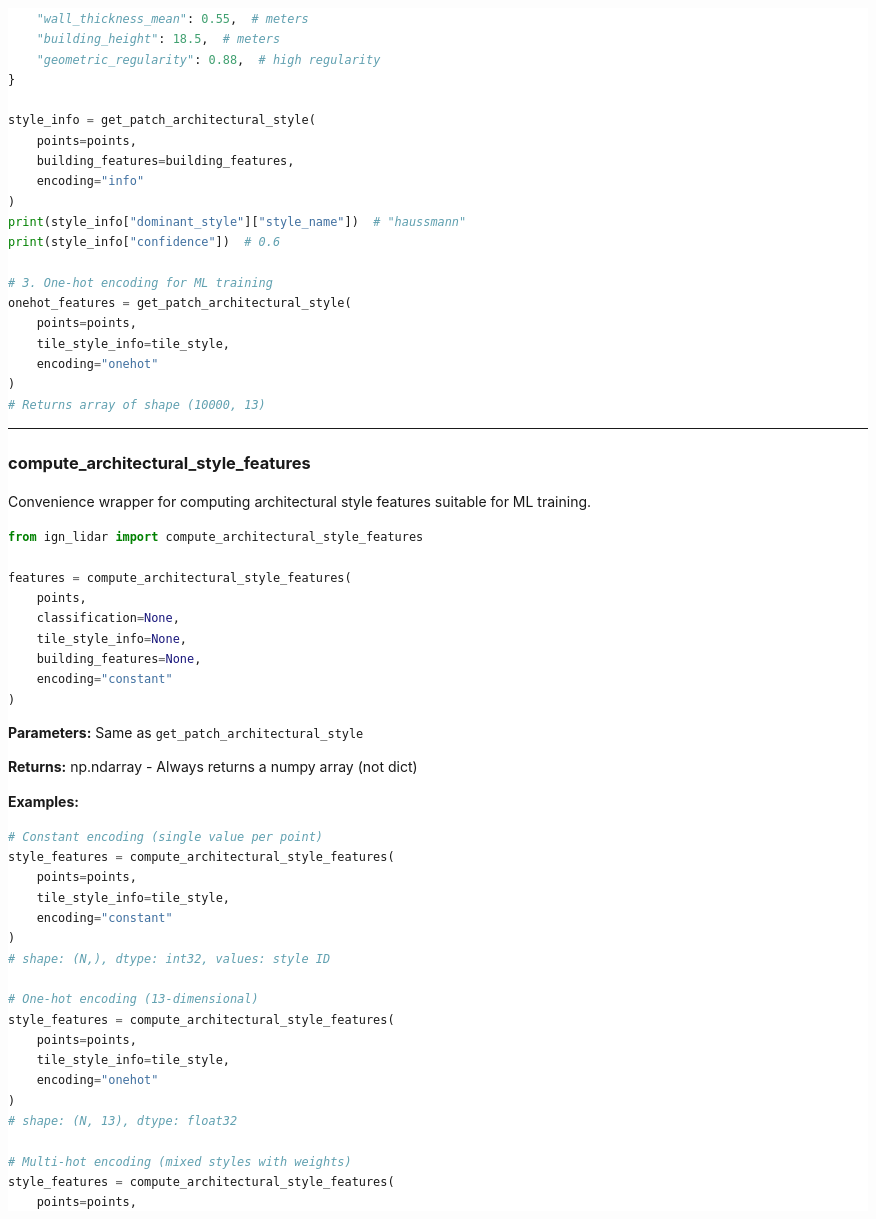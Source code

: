 ```python
    "wall_thickness_mean": 0.55,  # meters
    "building_height": 18.5,  # meters
    "geometric_regularity": 0.88,  # high regularity
}

style_info = get_patch_architectural_style(
    points=points,
    building_features=building_features,
    encoding="info"
)
print(style_info["dominant_style"]["style_name"])  # "haussmann"
print(style_info["confidence"])  # 0.6

# 3. One-hot encoding for ML training
onehot_features = get_patch_architectural_style(
    points=points,
    tile_style_info=tile_style,
    encoding="onehot"
)
# Returns array of shape (10000, 13)
```

---

### compute_architectural_style_features

Convenience wrapper for computing architectural style features suitable for ML training.

```python
from ign_lidar import compute_architectural_style_features

features = compute_architectural_style_features(
    points,
    classification=None,
    tile_style_info=None,
    building_features=None,
    encoding="constant"
)
```

**Parameters:** Same as `get_patch_architectural_style`

**Returns:** np.ndarray - Always returns a numpy array (not dict)

**Examples:**

```python
# Constant encoding (single value per point)
style_features = compute_architectural_style_features(
    points=points,
    tile_style_info=tile_style,
    encoding="constant"
)
# shape: (N,), dtype: int32, values: style ID

# One-hot encoding (13-dimensional)
style_features = compute_architectural_style_features(
    points=points,
    tile_style_info=tile_style,
    encoding="onehot"
)
# shape: (N, 13), dtype: float32

# Multi-hot encoding (mixed styles with weights)
style_features = compute_architectural_style_features(
    points=points,
```
